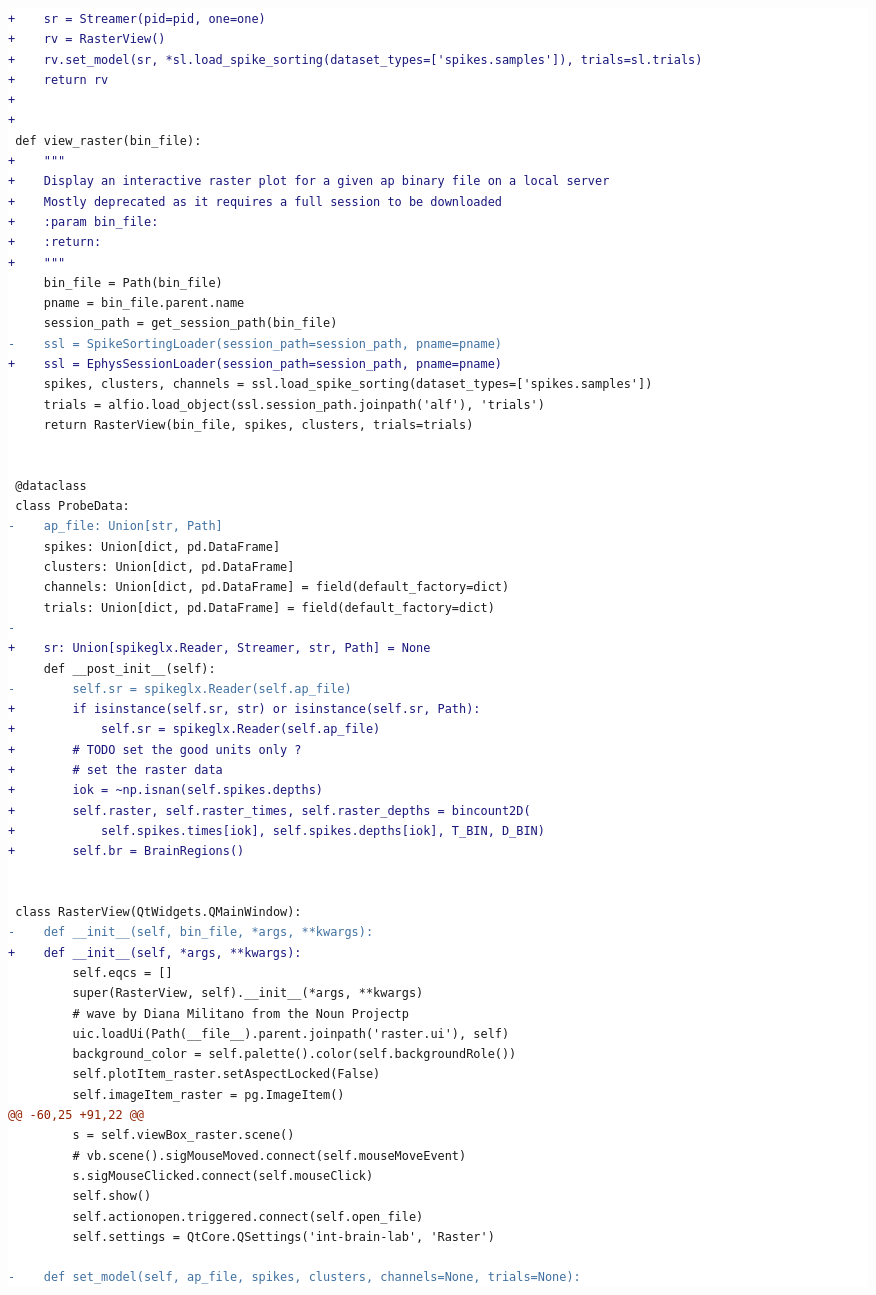 ```diff
+    sr = Streamer(pid=pid, one=one)
+    rv = RasterView()
+    rv.set_model(sr, *sl.load_spike_sorting(dataset_types=['spikes.samples']), trials=sl.trials)
+    return rv
+
+
 def view_raster(bin_file):
+    """
+    Display an interactive raster plot for a given ap binary file on a local server
+    Mostly deprecated as it requires a full session to be downloaded
+    :param bin_file:
+    :return:
+    """
     bin_file = Path(bin_file)
     pname = bin_file.parent.name
     session_path = get_session_path(bin_file)
-    ssl = SpikeSortingLoader(session_path=session_path, pname=pname)
+    ssl = EphysSessionLoader(session_path=session_path, pname=pname)
     spikes, clusters, channels = ssl.load_spike_sorting(dataset_types=['spikes.samples'])
     trials = alfio.load_object(ssl.session_path.joinpath('alf'), 'trials')
     return RasterView(bin_file, spikes, clusters, trials=trials)
 
 
 @dataclass
 class ProbeData:
-    ap_file: Union[str, Path]
     spikes: Union[dict, pd.DataFrame]
     clusters: Union[dict, pd.DataFrame]
     channels: Union[dict, pd.DataFrame] = field(default_factory=dict)
     trials: Union[dict, pd.DataFrame] = field(default_factory=dict)
-
+    sr: Union[spikeglx.Reader, Streamer, str, Path] = None
     def __post_init__(self):
-        self.sr = spikeglx.Reader(self.ap_file)
+        if isinstance(self.sr, str) or isinstance(self.sr, Path):
+            self.sr = spikeglx.Reader(self.ap_file)
+        # TODO set the good units only ?
+        # set the raster data
+        iok = ~np.isnan(self.spikes.depths)
+        self.raster, self.raster_times, self.raster_depths = bincount2D(
+            self.spikes.times[iok], self.spikes.depths[iok], T_BIN, D_BIN)
+        self.br = BrainRegions()
 
 
 class RasterView(QtWidgets.QMainWindow):
-    def __init__(self, bin_file, *args, **kwargs):
+    def __init__(self, *args, **kwargs):
         self.eqcs = []
         super(RasterView, self).__init__(*args, **kwargs)
         # wave by Diana Militano from the Noun Projectp
         uic.loadUi(Path(__file__).parent.joinpath('raster.ui'), self)
         background_color = self.palette().color(self.backgroundRole())
         self.plotItem_raster.setAspectLocked(False)
         self.imageItem_raster = pg.ImageItem()
@@ -60,25 +91,22 @@
         s = self.viewBox_raster.scene()
         # vb.scene().sigMouseMoved.connect(self.mouseMoveEvent)
         s.sigMouseClicked.connect(self.mouseClick)
         self.show()
         self.actionopen.triggered.connect(self.open_file)
         self.settings = QtCore.QSettings('int-brain-lab', 'Raster')
 
-    def set_model(self, ap_file, spikes, clusters, channels=None, trials=None):
```